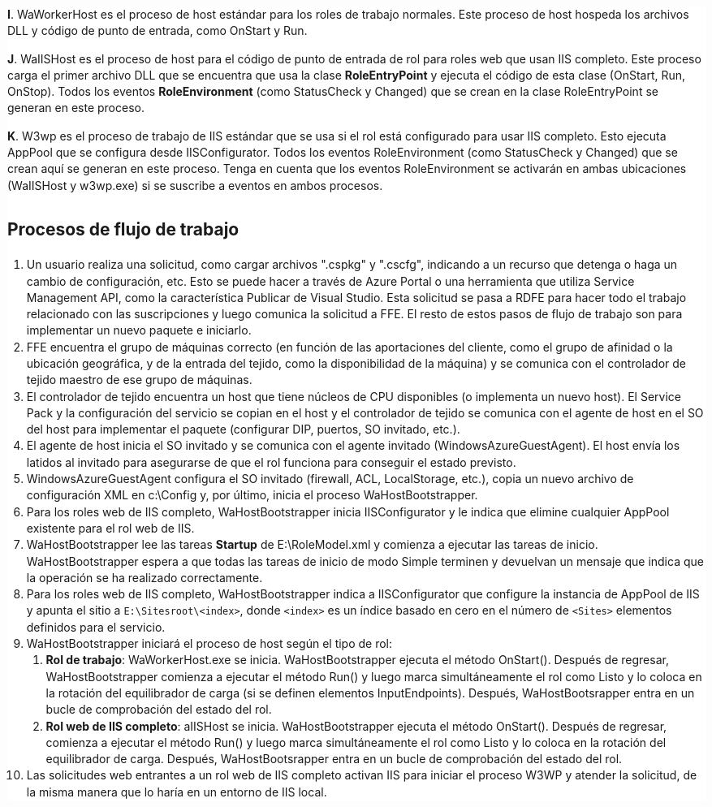 **I**. WaWorkerHost es el proceso de host estándar para los roles de trabajo normales. Este proceso de host hospeda los archivos DLL y código de punto de entrada, como OnStart y Run.

**J**. WaIISHost es el proceso de host para el código de punto de entrada de rol para roles web que usan IIS completo. Este proceso carga el primer archivo DLL que se encuentra que usa la clase **RoleEntryPoint** y ejecuta el código de esta clase (OnStart, Run, OnStop). Todos los eventos **RoleEnvironment** (como StatusCheck y Changed) que se crean en la clase RoleEntryPoint se generan en este proceso.

**K**. W3wp es el proceso de trabajo de IIS estándar que se usa si el rol está configurado para usar IIS completo. Esto ejecuta AppPool que se configura desde IISConfigurator. Todos los eventos RoleEnvironment (como StatusCheck y Changed) que se crean aquí se generan en este proceso. Tenga en cuenta que los eventos RoleEnvironment se activarán en ambas ubicaciones (WaIISHost y w3wp.exe) si se suscribe a eventos en ambos procesos.

## <a name="workflow-processes"></a>Procesos de flujo de trabajo

1. Un usuario realiza una solicitud, como cargar archivos ".cspkg" y ".cscfg", indicando a un recurso que detenga o haga un cambio de configuración, etc. Esto se puede hacer a través de Azure Portal o una herramienta que utiliza Service Management API, como la característica Publicar de Visual Studio. Esta solicitud se pasa a RDFE para hacer todo el trabajo relacionado con las suscripciones y luego comunica la solicitud a FFE. El resto de estos pasos de flujo de trabajo son para implementar un nuevo paquete e iniciarlo.
2. FFE encuentra el grupo de máquinas correcto (en función de las aportaciones del cliente, como el grupo de afinidad o la ubicación geográfica, y de la entrada del tejido, como la disponibilidad de la máquina) y se comunica con el controlador de tejido maestro de ese grupo de máquinas.
3. El controlador de tejido encuentra un host que tiene núcleos de CPU disponibles (o implementa un nuevo host). El Service Pack y la configuración del servicio se copian en el host y el controlador de tejido se comunica con el agente de host en el SO del host para implementar el paquete (configurar DIP, puertos, SO invitado, etc.).
4. El agente de host inicia el SO invitado y se comunica con el agente invitado (WindowsAzureGuestAgent). El host envía los latidos al invitado para asegurarse de que el rol funciona para conseguir el estado previsto.
5. WindowsAzureGuestAgent configura el SO invitado (firewall, ACL, LocalStorage, etc.), copia un nuevo archivo de configuración XML en c:\Config y, por último, inicia el proceso WaHostBootstrapper.
6. Para los roles web de IIS completo, WaHostBootstrapper inicia IISConfigurator y le indica que elimine cualquier AppPool existente para el rol web de IIS.
7. WaHostBootstrapper lee las tareas **Startup** de E:\RoleModel.xml y comienza a ejecutar las tareas de inicio. WaHostBootstrapper espera a que todas las tareas de inicio de modo Simple terminen y devuelvan un mensaje que indica que la operación se ha realizado correctamente.
8. Para los roles web de IIS completo, WaHostBootstrapper indica a IISConfigurator que configure la instancia de AppPool de IIS y apunta el sitio a `E:\Sitesroot\<index>`, donde `<index>` es un índice basado en cero en el número de `<Sites>` elementos definidos para el servicio.
9. WaHostBootstrapper iniciará el proceso de host según el tipo de rol:
    1. **Rol de trabajo**: WaWorkerHost.exe se inicia. WaHostBootstrapper ejecuta el método OnStart(). Después de regresar, WaHostBootstrapper comienza a ejecutar el método Run() y luego marca simultáneamente el rol como Listo y lo coloca en la rotación del equilibrador de carga (si se definen elementos InputEndpoints). Después, WaHostBootsrapper entra en un bucle de comprobación del estado del rol.
    2. **Rol web de IIS completo**: aIISHost se inicia. WaHostBootstrapper ejecuta el método OnStart(). Después de regresar, comienza a ejecutar el método Run() y luego marca simultáneamente el rol como Listo y lo coloca en la rotación del equilibrador de carga. Después, WaHostBootsrapper entra en un bucle de comprobación del estado del rol.
10. Las solicitudes web entrantes a un rol web de IIS completo activan IIS para iniciar el proceso W3WP y atender la solicitud, de la misma manera que lo haría en un entorno de IIS local.
